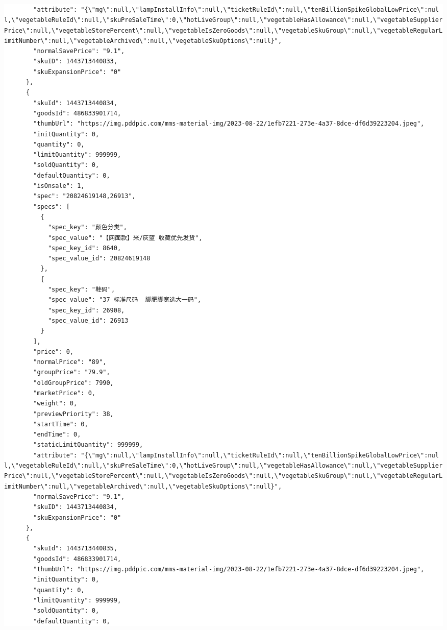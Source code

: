             "attribute": "{\"mg\":null,\"lampInstallInfo\":null,\"ticketRuleId\":null,\"tenBillionSpikeGlobalLowPrice\":null,\"vegetableRuleId\":null,\"skuPreSaleTime\":0,\"hotLiveGroup\":null,\"vegetableHasAllowance\":null,\"vegetableSupplierPrice\":null,\"vegetableStorePercent\":null,\"vegetableIsZeroGoods\":null,\"vegetableSkuGroup\":null,\"vegetableRegularLimitNumber\":null,\"vegetableArchived\":null,\"vegetableSkuOptions\":null}",
            "normalSavePrice": "9.1",
            "skuID": 1443713440833,
            "skuExpansionPrice": "0"
          },
          {
            "skuId": 1443713440834,
            "goodsId": 486833901714,
            "thumbUrl": "https://img.pddpic.com/mms-material-img/2023-08-22/1efb7221-273e-4a37-8dce-df6d39223204.jpeg",
            "initQuantity": 0,
            "quantity": 0,
            "limitQuantity": 999999,
            "soldQuantity": 0,
            "defaultQuantity": 0,
            "isOnsale": 1,
            "spec": "20824619148,26913",
            "specs": [
              {
                "spec_key": "颜色分类",
                "spec_value": "【网面款】米/灰蓝 收藏优先发货",
                "spec_key_id": 8640,
                "spec_value_id": 20824619148
              },
              {
                "spec_key": "鞋码",
                "spec_value": "37 标准尺码  脚肥脚宽选大一码",
                "spec_key_id": 26908,
                "spec_value_id": 26913
              }
            ],
            "price": 0,
            "normalPrice": "89",
            "groupPrice": "79.9",
            "oldGroupPrice": 7990,
            "marketPrice": 0,
            "weight": 0,
            "previewPriority": 38,
            "startTime": 0,
            "endTime": 0,
            "staticLimitQuantity": 999999,
            "attribute": "{\"mg\":null,\"lampInstallInfo\":null,\"ticketRuleId\":null,\"tenBillionSpikeGlobalLowPrice\":null,\"vegetableRuleId\":null,\"skuPreSaleTime\":0,\"hotLiveGroup\":null,\"vegetableHasAllowance\":null,\"vegetableSupplierPrice\":null,\"vegetableStorePercent\":null,\"vegetableIsZeroGoods\":null,\"vegetableSkuGroup\":null,\"vegetableRegularLimitNumber\":null,\"vegetableArchived\":null,\"vegetableSkuOptions\":null}",
            "normalSavePrice": "9.1",
            "skuID": 1443713440834,
            "skuExpansionPrice": "0"
          },
          {
            "skuId": 1443713440835,
            "goodsId": 486833901714,
            "thumbUrl": "https://img.pddpic.com/mms-material-img/2023-08-22/1efb7221-273e-4a37-8dce-df6d39223204.jpeg",
            "initQuantity": 0,
            "quantity": 0,
            "limitQuantity": 999999,
            "soldQuantity": 0,
            "defaultQuantity": 0,